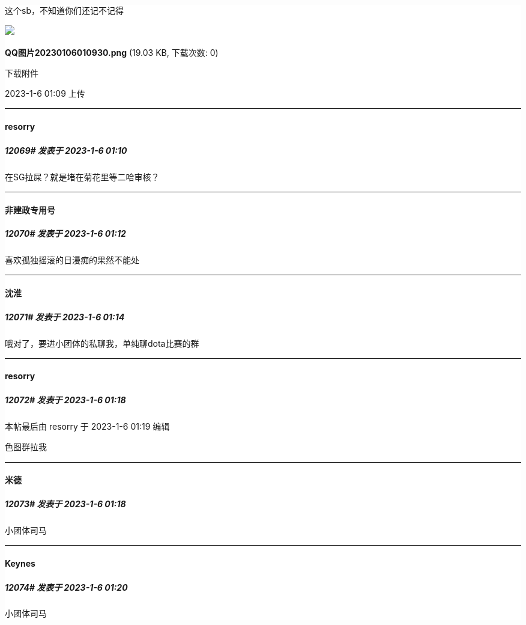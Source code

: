 这个sb，不知道你们还记不记得

<img src="https://img.saraba1st.com/forum/202301/06/010949ygyegtgtazer8t6z.png" referrerpolicy="no-referrer">

<strong>QQ图片20230106010930.png</strong> (19.03 KB, 下载次数: 0)

下载附件

2023-1-6 01:09 上传



*****

####  resorry  
##### 12069#       发表于 2023-1-6 01:10

在SG拉屎？就是堵在菊花里等二哈审核？

*****

####  非建政专用号  
##### 12070#       发表于 2023-1-6 01:12

喜欢孤独摇滚的日漫痴的果然不能处

*****

####  沈淮  
##### 12071#       发表于 2023-1-6 01:14

哦对了，要进小团体的私聊我，单纯聊dota比赛的群

*****

####  resorry  
##### 12072#       发表于 2023-1-6 01:18

 本帖最后由 resorry 于 2023-1-6 01:19 编辑 

色图群拉我

*****

####  米德  
##### 12073#       发表于 2023-1-6 01:18

小团体司马



*****

####  Keynes  
##### 12074#       发表于 2023-1-6 01:20

小团体司马
